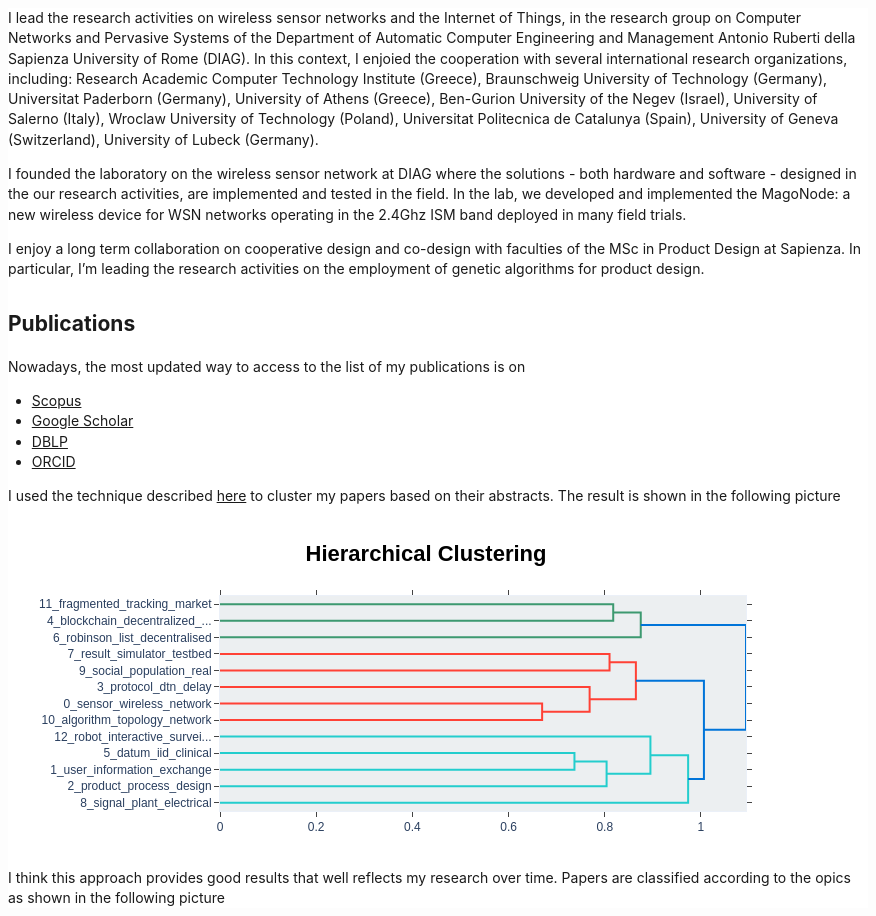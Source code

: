 I lead the research activities on wireless sensor networks and the Internet of Things, in the research group on Computer Networks and Pervasive Systems of the Department of Automatic Computer Engineering and Management Antonio Ruberti della Sapienza University of Rome (DIAG). In this context, I enjoied the cooperation with several international research organizations, including: Research Academic Computer Technology Institute (Greece), Braunschweig University of Technology (Germany), Universitat Paderborn (Germany), University of Athens (Greece), Ben-Gurion University of the Negev (Israel), University of Salerno (Italy), Wroclaw University of Technology (Poland), Universitat Politecnica de Catalunya (Spain), University of Geneva (Switzerland), University of Lubeck (Germany).

I founded the laboratory on the wireless sensor network at DIAG where the solutions - both hardware and software - designed in the our research activities, are implemented and tested in the field. In the lab, we developed and implemented the MagoNode: a new wireless device for WSN networks operating in the 2.4Ghz ISM band deployed in many field trials.

I enjoy a long term collaboration on cooperative design and co-design with faculties of the MSc in Product Design at Sapienza. In particular, I’m leading the research activities on the employment of genetic algorithms for product design.

## Publications

Nowadays, the most updated way to access to the list of my publications is on 

* [Scopus](https://www.scopus.com/authid/detail.uri?authorId=6506463530)
* [Google Scholar](https://scholar.google.ca/citations?hl=en&user=tN4xL-IAAAAJ&view_op=list_works&sortby=pubdate)
* [DBLP](https://dblp.org/pid/v/AndreaVitaletti.html)
* [ORCID](https://orcid.org/0000-0003-1074-5068)

I used the technique described [here](https://www.kaggle.com/code/nechbamohammed/abstract-clustering-for-scientific-paper-insights) to  cluster my papers based on their abstracts. The result is shown in the following picture

![](assets/images/topics_clustering.png)

I think this approach provides good results that well reflects my research over time. Papers are classified according to the opics  as shown in the following picture
